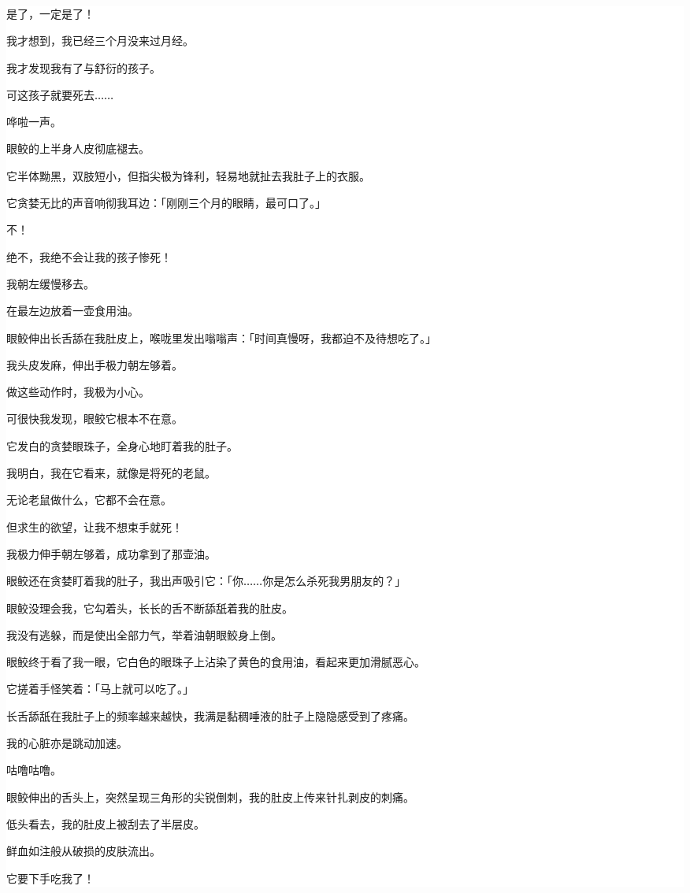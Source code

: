 是了，一定是了！

我才想到，我已经三个月没来过月经。

我才发现我有了与舒衍的孩子。

可这孩子就要死去……

哗啦一声。

眼鲛的上半身人皮彻底褪去。

它半体黝黑，双肢短小，但指尖极为锋利，轻易地就扯去我肚子上的衣服。

它贪婪无比的声音响彻我耳边：「刚刚三个月的眼睛，最可口了。」

不！

绝不，我绝不会让我的孩子惨死！

我朝左缓慢移去。

在最左边放着一壶食用油。

眼鲛伸出长舌舔在我肚皮上，喉咙里发出嗡嗡声：「时间真慢呀，我都迫不及待想吃了。」

我头皮发麻，伸出手极力朝左够着。

做这些动作时，我极为小心。

可很快我发现，眼鲛它根本不在意。

它发白的贪婪眼珠子，全身心地盯着我的肚子。

我明白，我在它看来，就像是将死的老鼠。

无论老鼠做什么，它都不会在意。

但求生的欲望，让我不想束手就死！

我极力伸手朝左够着，成功拿到了那壶油。

眼鲛还在贪婪盯着我的肚子，我出声吸引它：「你……你是怎么杀死我男朋友的？」

眼鲛没理会我，它勾着头，长长的舌不断舔舐着我的肚皮。

我没有逃躲，而是使出全部力气，举着油朝眼鲛身上倒。

眼鲛终于看了我一眼，它白色的眼珠子上沾染了黄色的食用油，看起来更加滑腻恶心。

它搓着手怪笑着：「马上就可以吃了。」

长舌舔舐在我肚子上的频率越来越快，我满是黏稠唾液的肚子上隐隐感受到了疼痛。

我的心脏亦是跳动加速。

咕噜咕噜。

眼鲛伸出的舌头上，突然呈现三角形的尖锐倒刺，我的肚皮上传来针扎剥皮的刺痛。

低头看去，我的肚皮上被刮去了半层皮。

鲜血如注般从破损的皮肤流出。

它要下手吃我了！
